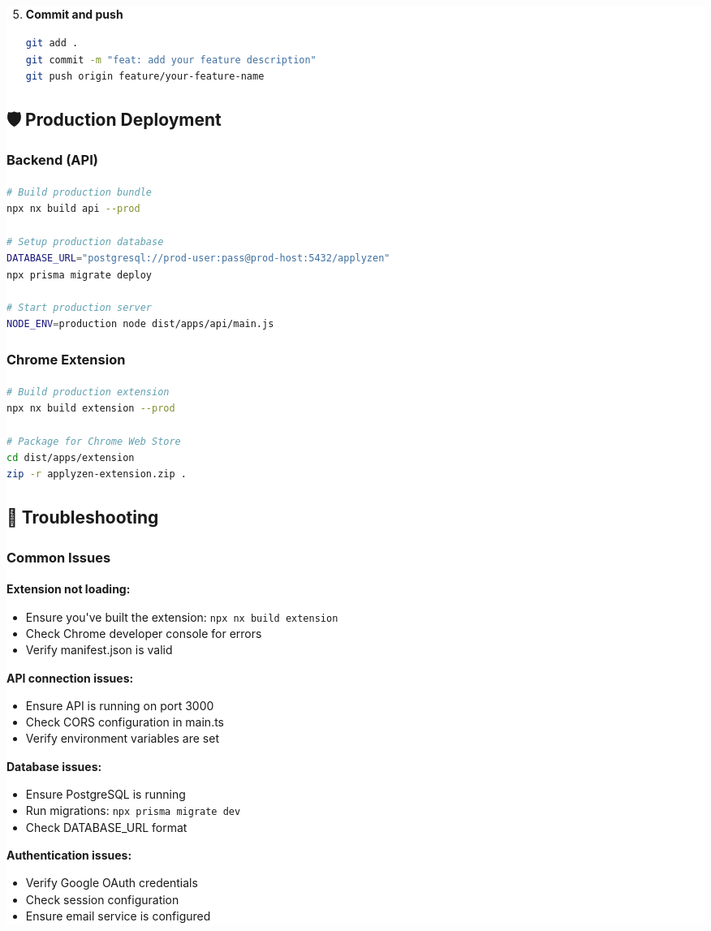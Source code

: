 5. **Commit and push**
   ```bash
   git add .
   git commit -m "feat: add your feature description"
   git push origin feature/your-feature-name
   ```

## 🛡️ Production Deployment

### Backend (API)
```bash
# Build production bundle
npx nx build api --prod

# Setup production database
DATABASE_URL="postgresql://prod-user:pass@prod-host:5432/applyzen"
npx prisma migrate deploy

# Start production server
NODE_ENV=production node dist/apps/api/main.js
```

### Chrome Extension
```bash
# Build production extension
npx nx build extension --prod

# Package for Chrome Web Store
cd dist/apps/extension
zip -r applyzen-extension.zip .
```

## 🐛 Troubleshooting

### Common Issues

**Extension not loading:**
- Ensure you've built the extension: `npx nx build extension`
- Check Chrome developer console for errors
- Verify manifest.json is valid

**API connection issues:**
- Ensure API is running on port 3000
- Check CORS configuration in main.ts
- Verify environment variables are set

**Database issues:**
- Ensure PostgreSQL is running
- Run migrations: `npx prisma migrate dev`
- Check DATABASE_URL format

**Authentication issues:**
- Verify Google OAuth credentials
- Check session configuration
- Ensure email service is configured
